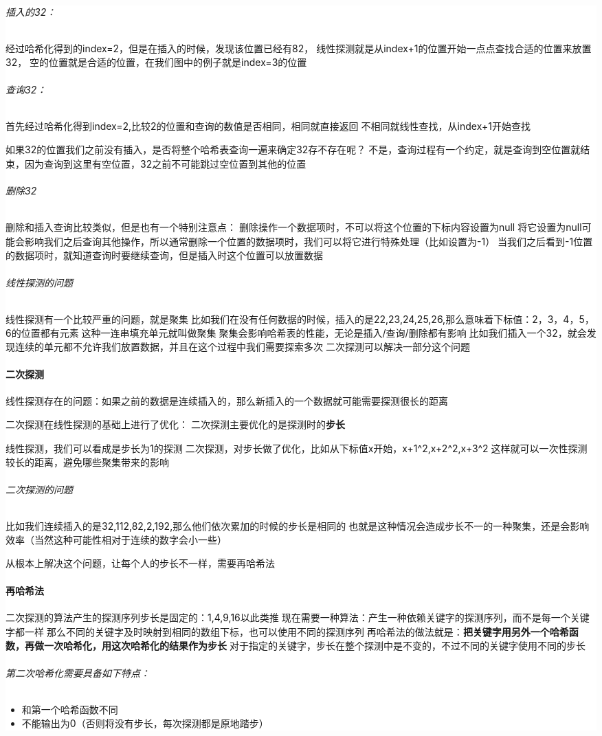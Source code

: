 ###### 插入的32：
经过哈希化得到的index=2，但是在插入的时候，发现该位置已经有82，
线性探测就是从index+1的位置开始一点点查找合适的位置来放置32，
空的位置就是合适的位置，在我们图中的例子就是index=3的位置



###### 查询32：
首先经过哈希化得到index=2,比较2的位置和查询的数值是否相同，相同就直接返回
不相同就线性查找，从index+1开始查找


如果32的位置我们之前没有插入，是否将整个哈希表查询一遍来确定32存不存在呢？
不是，查询过程有一个约定，就是查询到空位置就结束，因为查询到这里有空位置，32之前不可能跳过空位置到其他的位置

###### 删除32
删除和插入查询比较类似，但是也有一个特别注意点：
删除操作一个数据项时，不可以将这个位置的下标内容设置为null
将它设置为null可能会影响我们之后查询其他操作，所以通常删除一个位置的数据项时，我们可以将它进行特殊处理（比如设置为-1）
当我们之后看到-1位置的数据项时，就知道查询时要继续查询，但是插入时这个位置可以放置数据

###### 线性探测的问题
线性探测有一个比较严重的问题，就是聚集
比如我们在没有任何数据的时候，插入的是22,23,24,25,26,那么意味着下标值：2，3，4，5，6的位置都有元素
这种一连串填充单元就叫做聚集
聚集会影响哈希表的性能，无论是插入/查询/删除都有影响
比如我们插入一个32，就会发现连续的单元都不允许我们放置数据，并且在这个过程中我们需要探索多次
二次探测可以解决一部分这个问题

#### 二次探测
线性探测存在的问题：如果之前的数据是连续插入的，那么新插入的一个数据就可能需要探测很长的距离

二次探测在线性探测的基础上进行了优化：
二次探测主要优化的是探测时的**步长**

线性探测，我们可以看成是步长为1的探测
二次探测，对步长做了优化，比如从下标值x开始，x+1^2,x+2^2,x+3^2
这样就可以一次性探测较长的距离，避免哪些聚集带来的影响

###### 二次探测的问题
比如我们连续插入的是32,112,82,2,192,那么他们依次累加的时候的步长是相同的
也就是这种情况会造成步长不一的一种聚集，还是会影响效率（当然这种可能性相对于连续的数字会小一些）

从根本上解决这个问题，让每个人的步长不一样，需要再哈希法

#### 再哈希法
二次探测的算法产生的探测序列步长是固定的：1,4,9,16以此类推
现在需要一种算法：产生一种依赖关键字的探测序列，而不是每一个关键字都一样
那么不同的关键字及时映射到相同的数组下标，也可以使用不同的探测序列
再哈希法的做法就是：**把关键字用另外一个哈希函数，再做一次哈希化，用这次哈希化的结果作为步长**
对于指定的关键字，步长在整个探测中是不变的，不过不同的关键字使用不同的步长

###### 第二次哈希化需要具备如下特点：
- 和第一个哈希函数不同
- 不能输出为0（否则将没有步长，每次探测都是原地踏步）
